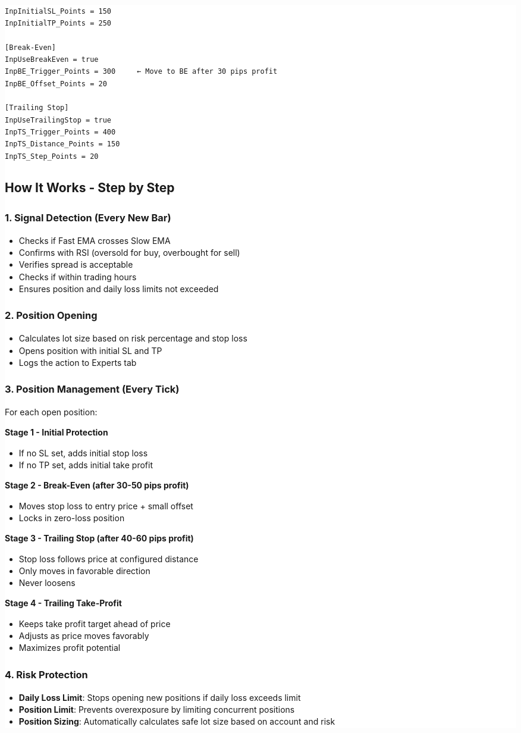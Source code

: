 ```
InpInitialSL_Points = 150
InpInitialTP_Points = 250

[Break-Even]
InpUseBreakEven = true
InpBE_Trigger_Points = 300     ← Move to BE after 30 pips profit
InpBE_Offset_Points = 20

[Trailing Stop]
InpUseTrailingStop = true
InpTS_Trigger_Points = 400
InpTS_Distance_Points = 150
InpTS_Step_Points = 20
```

## How It Works - Step by Step

### 1. Signal Detection (Every New Bar)
- Checks if Fast EMA crosses Slow EMA
- Confirms with RSI (oversold for buy, overbought for sell)
- Verifies spread is acceptable
- Checks if within trading hours
- Ensures position and daily loss limits not exceeded

### 2. Position Opening
- Calculates lot size based on risk percentage and stop loss
- Opens position with initial SL and TP
- Logs the action to Experts tab

### 3. Position Management (Every Tick)
For each open position:

**Stage 1 - Initial Protection**
- If no SL set, adds initial stop loss
- If no TP set, adds initial take profit

**Stage 2 - Break-Even (after 30-50 pips profit)**
- Moves stop loss to entry price + small offset
- Locks in zero-loss position

**Stage 3 - Trailing Stop (after 40-60 pips profit)**
- Stop loss follows price at configured distance
- Only moves in favorable direction
- Never loosens

**Stage 4 - Trailing Take-Profit**
- Keeps take profit target ahead of price
- Adjusts as price moves favorably
- Maximizes profit potential

### 4. Risk Protection
- **Daily Loss Limit**: Stops opening new positions if daily loss exceeds limit
- **Position Limit**: Prevents overexposure by limiting concurrent positions
- **Position Sizing**: Automatically calculates safe lot size based on account and risk
